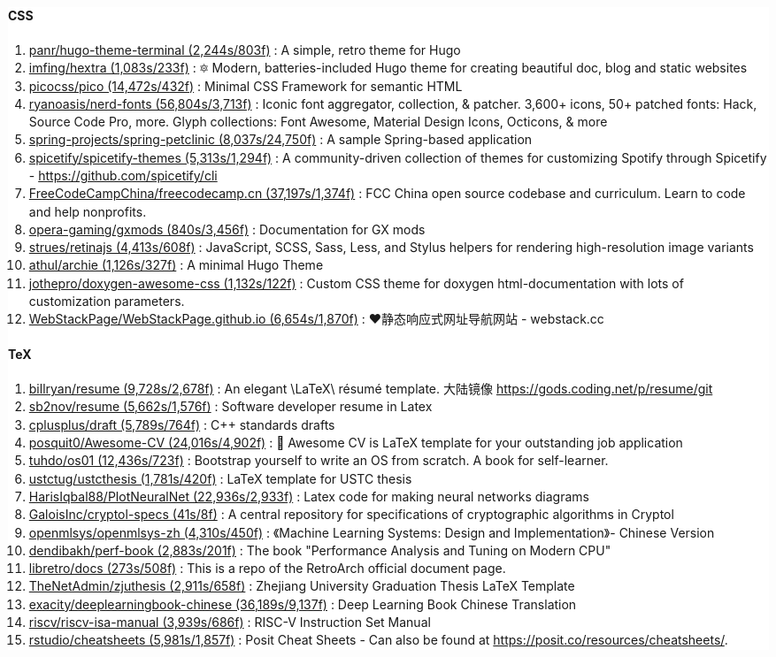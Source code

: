 #### CSS
1. [panr/hugo-theme-terminal (2,244s/803f)](https://github.com/panr/hugo-theme-terminal) : A simple, retro theme for Hugo
2. [imfing/hextra (1,083s/233f)](https://github.com/imfing/hextra) : 🔯 Modern, batteries-included Hugo theme for creating beautiful doc, blog and static websites
3. [picocss/pico (14,472s/432f)](https://github.com/picocss/pico) : Minimal CSS Framework for semantic HTML
4. [ryanoasis/nerd-fonts (56,804s/3,713f)](https://github.com/ryanoasis/nerd-fonts) : Iconic font aggregator, collection, & patcher. 3,600+ icons, 50+ patched fonts: Hack, Source Code Pro, more. Glyph collections: Font Awesome, Material Design Icons, Octicons, & more
5. [spring-projects/spring-petclinic (8,037s/24,750f)](https://github.com/spring-projects/spring-petclinic) : A sample Spring-based application
6. [spicetify/spicetify-themes (5,313s/1,294f)](https://github.com/spicetify/spicetify-themes) : A community-driven collection of themes for customizing Spotify through Spicetify - https://github.com/spicetify/cli
7. [FreeCodeCampChina/freecodecamp.cn (37,197s/1,374f)](https://github.com/FreeCodeCampChina/freecodecamp.cn) : FCC China open source codebase and curriculum. Learn to code and help nonprofits.
8. [opera-gaming/gxmods (840s/3,456f)](https://github.com/opera-gaming/gxmods) : Documentation for GX mods
9. [strues/retinajs (4,413s/608f)](https://github.com/strues/retinajs) : JavaScript, SCSS, Sass, Less, and Stylus helpers for rendering high-resolution image variants
10. [athul/archie (1,126s/327f)](https://github.com/athul/archie) : A minimal Hugo Theme
11. [jothepro/doxygen-awesome-css (1,132s/122f)](https://github.com/jothepro/doxygen-awesome-css) : Custom CSS theme for doxygen html-documentation with lots of customization parameters.
12. [WebStackPage/WebStackPage.github.io (6,654s/1,870f)](https://github.com/WebStackPage/WebStackPage.github.io) : ❤️静态响应式网址导航网站 - webstack.cc

#### TeX
1. [billryan/resume (9,728s/2,678f)](https://github.com/billryan/resume) : An elegant \LaTeX\ résumé template. 大陆镜像 https://gods.coding.net/p/resume/git
2. [sb2nov/resume (5,662s/1,576f)](https://github.com/sb2nov/resume) : Software developer resume in Latex
3. [cplusplus/draft (5,789s/764f)](https://github.com/cplusplus/draft) : C++ standards drafts
4. [posquit0/Awesome-CV (24,016s/4,902f)](https://github.com/posquit0/Awesome-CV) : 📄 Awesome CV is LaTeX template for your outstanding job application
5. [tuhdo/os01 (12,436s/723f)](https://github.com/tuhdo/os01) : Bootstrap yourself to write an OS from scratch. A book for self-learner.
6. [ustctug/ustcthesis (1,781s/420f)](https://github.com/ustctug/ustcthesis) : LaTeX template for USTC thesis
7. [HarisIqbal88/PlotNeuralNet (22,936s/2,933f)](https://github.com/HarisIqbal88/PlotNeuralNet) : Latex code for making neural networks diagrams
8. [GaloisInc/cryptol-specs (41s/8f)](https://github.com/GaloisInc/cryptol-specs) : A central repository for specifications of cryptographic algorithms in Cryptol
9. [openmlsys/openmlsys-zh (4,310s/450f)](https://github.com/openmlsys/openmlsys-zh) : 《Machine Learning Systems: Design and Implementation》- Chinese Version
10. [dendibakh/perf-book (2,883s/201f)](https://github.com/dendibakh/perf-book) : The book "Performance Analysis and Tuning on Modern CPU"
11. [libretro/docs (273s/508f)](https://github.com/libretro/docs) : This is a repo of the RetroArch official document page.
12. [TheNetAdmin/zjuthesis (2,911s/658f)](https://github.com/TheNetAdmin/zjuthesis) : Zhejiang University Graduation Thesis LaTeX Template
13. [exacity/deeplearningbook-chinese (36,189s/9,137f)](https://github.com/exacity/deeplearningbook-chinese) : Deep Learning Book Chinese Translation
14. [riscv/riscv-isa-manual (3,939s/686f)](https://github.com/riscv/riscv-isa-manual) : RISC-V Instruction Set Manual
15. [rstudio/cheatsheets (5,981s/1,857f)](https://github.com/rstudio/cheatsheets) : Posit Cheat Sheets - Can also be found at https://posit.co/resources/cheatsheets/.
